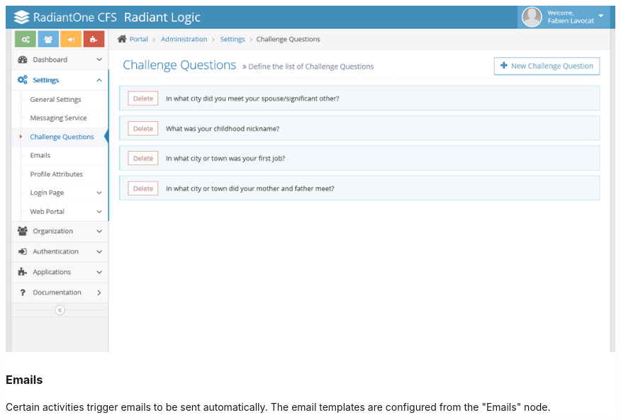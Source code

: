 ![](media/settings-challenge-questions.png)

### Emails

Certain activities trigger emails to be sent automatically. The email templates are configured from the "Emails" node.
